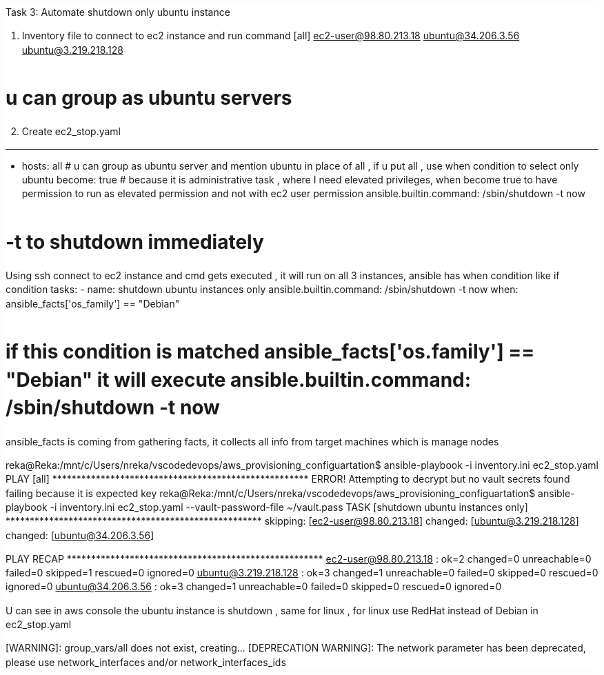 Task 3: Automate shutdown only ubuntu instance 
1.	Inventory file to connect to ec2 instance and run command
[all]
ec2-user@98.80.213.18
ubuntu@34.206.3.56
ubuntu@3.219.218.128
# u can group as ubuntu servers 

2.	Create ec2_stop.yaml 
---
- hosts: all      # u can group as ubuntu server and mention ubuntu in place of all , if u put all , use when condition to select only ubuntu
  become: true   # because it is administrative task , where I need elevated privileges, when become true to have permission to run as elevated permission and not with ec2 user permission
ansible.builtin.command: /sbin/shutdown -t now
# -t to shutdown immediately
Using ssh connect to ec2 instance and cmd gets executed , it will run on all 3 instances, ansible has when condition like if condition
  tasks:
    - name: shutdown ubuntu instances only
      ansible.builtin.command: /sbin/shutdown -t now
      when:
       ansible_facts['os_family'] == "Debian"

# if this condition is matched  ansible_facts['os.family'] == "Debian" it will execute ansible.builtin.command: /sbin/shutdown -t now
ansible_facts is coming from gathering facts, it collects all info from target machines which is manage nodes 

reka@Reka:/mnt/c/Users/nreka/vscodedevops/aws_provisioning_configuartation$ ansible-playbook -i inventory.ini ec2_stop.yaml
PLAY [all] *****************************************************
ERROR! Attempting to decrypt but no vault secrets found
failing because it is expected key
reka@Reka:/mnt/c/Users/nreka/vscodedevops/aws_provisioning_configuartation$ ansible-playbook -i inventory.ini ec2_stop.yaml --vault-password-file ~/vault.pass
TASK [shutdown ubuntu instances only] *****************************************************
skipping: [ec2-user@98.80.213.18]
changed: [ubuntu@3.219.218.128]
changed: [ubuntu@34.206.3.56]

PLAY RECAP *****************************************************
ec2-user@98.80.213.18      : ok=2    changed=0    unreachable=0    failed=0    skipped=1    rescued=0    ignored=0
ubuntu@3.219.218.128       : ok=3    changed=1    unreachable=0    failed=0    skipped=0    rescued=0    ignored=0
ubuntu@34.206.3.56         : ok=3    changed=1    unreachable=0    failed=0    skipped=0    rescued=0    ignored=0

U can see in aws console the ubuntu instance is shutdown , same for linux , for linux use RedHat instead of Debian in ec2_stop.yaml







[WARNING]: group_vars/all does not exist, creating...
[DEPRECATION WARNING]: The network parameter has been deprecated, please use network_interfaces and/or network_interfaces_ids